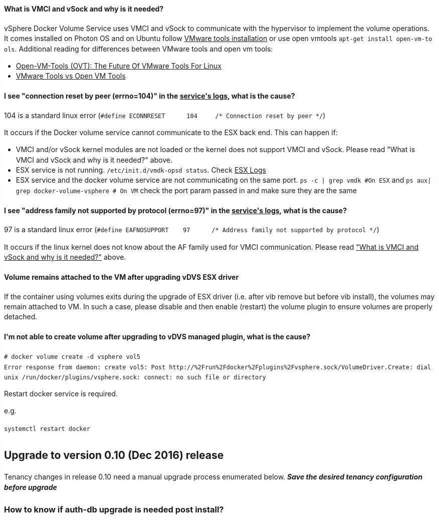 #### What is VMCI and vSock and why is it needed?

vSphere Docker Volume Service uses VMCI and vSock to communicate with the hypervisor to implement the volume operations. It comes installed on Photon OS and on Ubuntu follow [VMware tools installation](http://pubs.vmware.com/vsphere-60/index.jsp#com.vmware.vsphere.vm_admin.doc/GUID-08BB9465-D40A-4E16-9E15-8C016CC8166F.html#GUID-08BB9465-D40A-4E16-9E15-8C016CC8166F) or use open vmtools
```apt-get install open-vm-tools```.
Additional reading for differences between VMware tools and open vm tools:

* [Open-VM-Tools (OVT): The Future Of VMware Tools For Linux](http://blogs.vmware.com/vsphere/2015/09/open-vm-tools-ovt-the-future-of-vmware-tools-for-linux.html)
* [VMware Tools vs Open VM Tools](http://superuser.com/questions/270112/open-vm-tools-vs-vmware-tools)

#### I see "connection reset by peer (errno=104)" in the [service's logs](https://github.com/vmware/docker-volume-vsphere#logging), what is the cause?
104 is a standard linux error (```#define ECONNRESET      104     /* Connection reset by peer */```)

It occurs if the Docker volume service cannot communicate to the ESX back end. This can happen if:
   * VMCI and/or vSock kernel modules are not loaded or the kernel does not support VMCI and vSock. Please read "What is VMCI and vSock and why is it needed?" above.
   * ESX service is not running. ```/etc/init.d/vmdk-opsd status```. Check [ESX Logs](https://github.com/vmware/docker-volume-vsphere#logging)
   * ESX service and the docker volume service are not communicating on the same port. ```ps -c | grep vmdk #On ESX``` and ```ps aux| grep docker-volume-vsphere # On VM``` check the port param passed in and make sure they are the same

#### I see "address family not supported by protocol (errno=97)" in the [service's logs](https://github.com/vmware/docker-volume-vsphere#logging), what is the cause?
97 is a standard linux error (```#define EAFNOSUPPORT    97      /* Address family not supported by protocol */```)

It occurs if the linux kernel does not know about the AF family used for VMCI communication. Please read ["What is VMCI and vSock and why is it needed?"](https://vmware.github.io/docker-volume-vsphere/user-guide/faq/#what-is-vmci-and-vsock-and-why-is-it-needed) above.

#### Volume remains attached to the VM after upgrading vDVS ESX driver
If the container using volumes exits during the upgrade of ESX driver (i.e. after vib remove but before vib install), the volumes may remain attached to VM. In such a case, please disable and then enable (restart) the volume plugin to ensure volumes are properly detached.

#### I'm not able to create volume after upgrading to vDVS managed plugin, what is the cause?
```
# docker volume create -d vsphere vol5
Error response from daemon: create vol5: Post http://%2Frun%2Fdocker%2Fplugins%2Fvsphere.sock/VolumeDriver.Create: dial unix /run/docker/plugins/vsphere.sock: connect: no such file or directory
```

Restart docker service is required.

e.g.
```
systemctl restart docker
```


## Upgrade to version 0.10 (Dec 2016) release

Tenancy changes in release 0.10 need a manual upgrade process enumerated below.
***Save the desired tenancy configuration before upgrade***

### How to know if auth-db upgrade is needed post install?
```